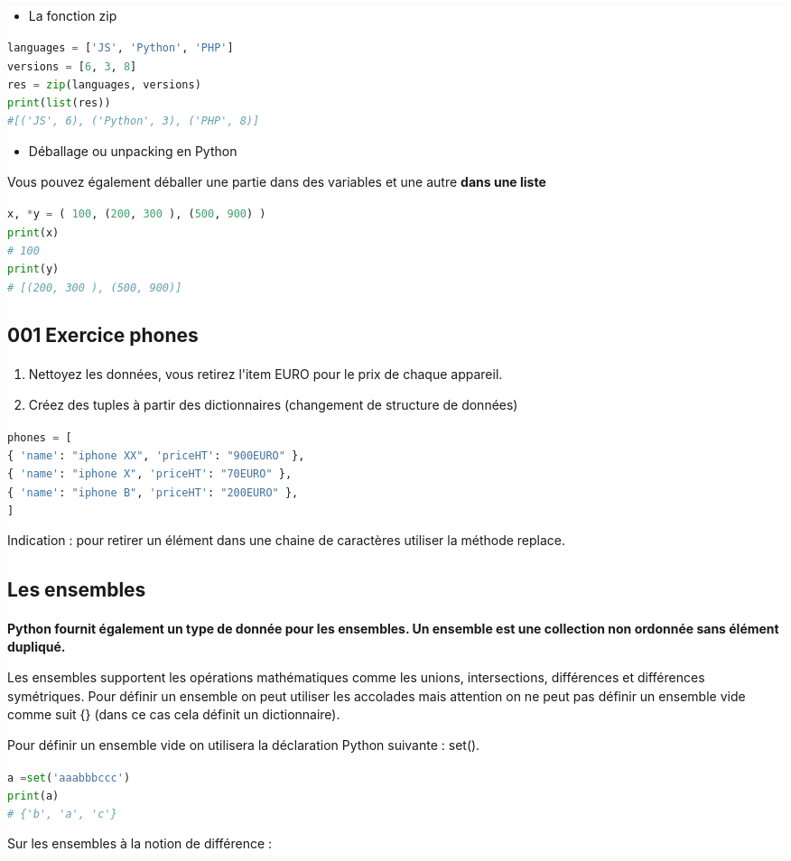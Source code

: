 - La fonction zip 

```python
languages = ['JS', 'Python', 'PHP'] 
versions = [6, 3, 8] 
res = zip(languages, versions)
print(list(res))
#[('JS', 6), ('Python', 3), ('PHP', 8)]
 ```

 - Déballage ou unpacking en Python

 Vous pouvez également déballer une partie dans des variables et une autre **dans une liste**

 ```python
 x, *y = ( 100, (200, 300 ), (500, 900) )   
 print(x)
 # 100
 print(y)
 # [(200, 300 ), (500, 900)]
 ```

## 001 Exercice phones

1. Nettoyez les données, vous retirez l'item EURO pour le prix de chaque appareil. 

2. Créez des tuples à partir des dictionnaires (changement de structure de données)

```python
phones = [
{ 'name': "iphone XX", 'priceHT': "900EURO" },
{ 'name': "iphone X", 'priceHT': "70EURO" },
{ 'name': "iphone B", 'priceHT': "200EURO" },
]
```

Indication : pour retirer un élément dans une chaine de caractères utiliser la méthode replace.

## Les ensembles 

**Python fournit également un type de donnée pour les ensembles. Un ensemble est une collection non ordonnée sans élément dupliqué.** 

Les ensembles supportent les opérations mathématiques comme les unions, intersections, différences et différences symétriques. 
Pour définir un ensemble on peut utiliser les accolades mais attention on ne peut pas définir un ensemble vide comme suit {} (dans ce cas cela définit un dictionnaire).

Pour définir un ensemble vide on utilisera la déclaration Python suivante : set().

```python
a =set('aaabbbccc')
print(a)
# {'b', 'a', 'c'}
```

Sur les ensembles à la notion de différence :
